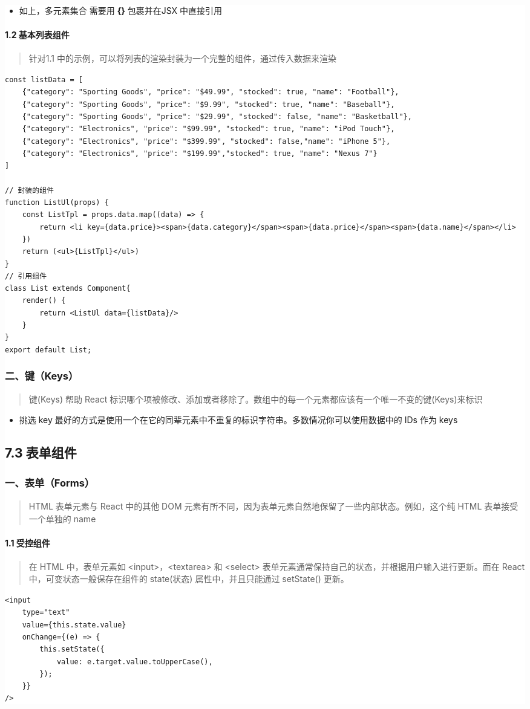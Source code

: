 * 如上，多元素集合 需要用 **{}** 包裹并在JSX 中直接引用

#### 1.2 基本列表组件

> 针对1.1 中的示例，可以将列表的渲染封装为一个完整的组件，通过传入数据来渲染

```text
const listData = [
    {"category": "Sporting Goods", "price": "$49.99", "stocked": true, "name": "Football"},
    {"category": "Sporting Goods", "price": "$9.99", "stocked": true, "name": "Baseball"},
    {"category": "Sporting Goods", "price": "$29.99", "stocked": false, "name": "Basketball"},
    {"category": "Electronics", "price": "$99.99", "stocked": true, "name": "iPod Touch"},
    {"category": "Electronics", "price": "$399.99", "stocked": false,"name": "iPhone 5"},
    {"category": "Electronics", "price": "$199.99","stocked": true, "name": "Nexus 7"}
]

// 封装的组件
function ListUl(props) {
    const ListTpl = props.data.map((data) => {
        return <li key={data.price}><span>{data.category}</span><span>{data.price}</span><span>{data.name}</span></li>
    })  
    return (<ul>{ListTpl}</ul>)
}
// 引用组件
class List extends Component{
    render() {
        return <ListUl data={listData}/>
    }
}
export default List;
```

### 二、键（Keys）

> 键\(Keys\) 帮助 React 标识哪个项被修改、添加或者移除了。数组中的每一个元素都应该有一个唯一不变的键\(Keys\)来标识

* 挑选 key 最好的方式是使用一个在它的同辈元素中不重复的标识字符串。多数情况你可以使用数据中的 IDs 作为 keys



## 7.3 表单组件

### 一、表单（Forms）

> HTML 表单元素与 React 中的其他 DOM 元素有所不同，因为表单元素自然地保留了一些内部状态。例如，这个纯 HTML 表单接受一个单独的 name

#### 1.1 受控组件

> 在 HTML 中，表单元素如 &lt;input&gt;，&lt;textarea&gt; 和 &lt;select&gt; 表单元素通常保持自己的状态，并根据用户输入进行更新。而在 React 中，可变状态一般保存在组件的 state\(状态\) 属性中，并且只能通过 setState\(\) 更新。

```text
<input
    type="text"
    value={this.state.value}
    onChange={(e) => {
        this.setState({
            value: e.target.value.toUpperCase(),
        });
    }}
/>
```
